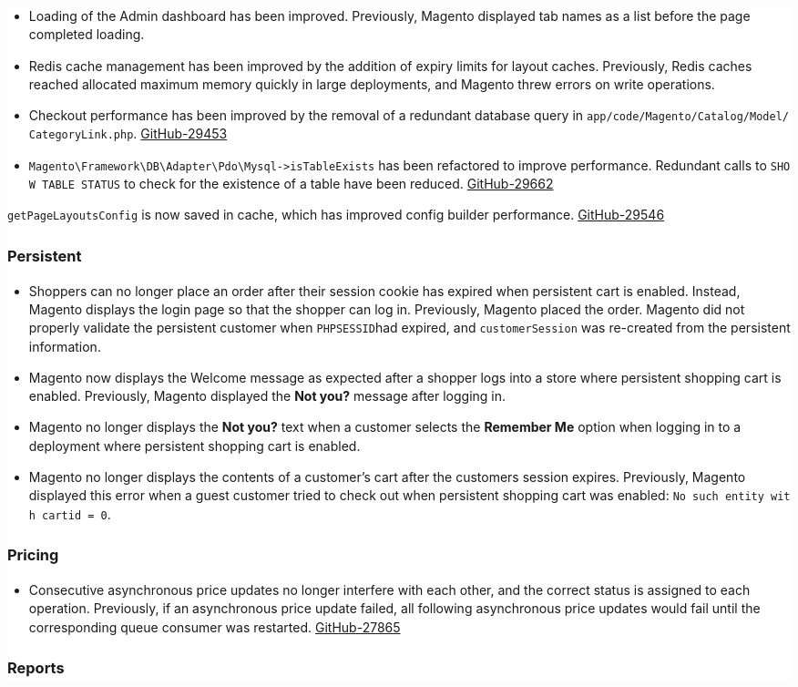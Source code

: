 *  Loading of the Admin dashboard has been improved. Previously, Magento displayed tab names as a list before the page completed loading.



*  Redis cache management has been improved by the addition of expiry limits for layout caches. Previously, Redis caches reached allocated maximum memory quickly in large deployments, and Magento threw errors on write operations.



*  Checkout performance has been improved by the removal of a redundant database query in `app/code/Magento/Catalog/Model/CategoryLink.php`. [GitHub-29453](https://github.com/magento/magento2/issues/29453)



*  `Magento\Framework\DB\Adapter\Pdo\Mysql->isTableExists` has been refactored to improve performance. Redundant calls to `SHOW TABLE STATUS` to check for the existence of a table have been reduced. [GitHub-29662](https://github.com/magento/magento2/issues/29662)



`getPageLayoutsConfig` is now saved in cache, which has improved config builder performance. [GitHub-29546](https://github.com/magento/magento2/issues/29546)

### Persistent



*  Shoppers can no longer place an order after their session cookie has expired when persistent cart is enabled. Instead, Magento displays the login page so that the shopper can log in. Previously, Magento placed the order. Magento did not properly validate the persistent customer when `PHPSESSID`had expired, and `customerSession` was re-created from the persistent information.



*  Magento now displays the Welcome message as expected after a shopper logs into a store where persistent shopping cart is enabled. Previously, Magento displayed the **Not you?** message after logging in.



*  Magento no longer displays the **Not you?** text when a customer selects the **Remember Me** option when logging in to a deployment where persistent shopping cart is enabled.



*  Magento no longer displays the contents of a customer’s cart after the customers session expires. Previously, Magento displayed this error when a guest customer tried to check out when persistent shopping cart was enabled: `No such entity with cartid = 0`.

### Pricing



*  Consecutive asynchronous price updates no longer interfere with each other, and the correct status is assigned to each operation. Previously, if an asynchronous price update failed, all following asynchronous price updates would fail until the corresponding queue consumer was restarted. [GitHub-27865](https://github.com/magento/magento2/issues/27865)

### Reports
